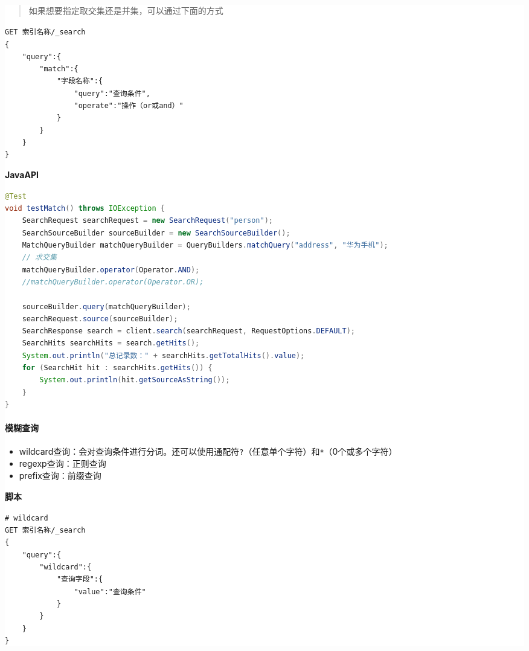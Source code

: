 > 如果想要指定取交集还是并集，可以通过下面的方式

```shell
GET 索引名称/_search
{
	"query":{
		"match":{
			"字段名称":{
				"query":"查询条件",
				"operate":"操作（or或and）"
			}
		}
	}
}
```

**JavaAPI**

```java
@Test
void testMatch() throws IOException {
    SearchRequest searchRequest = new SearchRequest("person");
    SearchSourceBuilder sourceBuilder = new SearchSourceBuilder();
    MatchQueryBuilder matchQueryBuilder = QueryBuilders.matchQuery("address", "华为手机");
    // 求交集
    matchQueryBuilder.operator(Operator.AND);
    //matchQueryBuilder.operator(Operator.OR);

    sourceBuilder.query(matchQueryBuilder);
    searchRequest.source(sourceBuilder);
    SearchResponse search = client.search(searchRequest, RequestOptions.DEFAULT);
    SearchHits searchHits = search.getHits();
    System.out.println("总记录数：" + searchHits.getTotalHits().value);
    for (SearchHit hit : searchHits.getHits()) {
        System.out.println(hit.getSourceAsString());
    }
}
```

#### 模糊查询

- wildcard查询：会对查询条件进行分词。还可以使用通配符`?`（任意单个字符）和`*`（0个或多个字符）
- regexp查询：正则查询
- prefix查询：前缀查询

**脚本**

```shell
# wildcard
GET 索引名称/_search
{
	"query":{
		"wildcard":{
			"查询字段":{
				"value":"查询条件"
			}
		}
	}
}
```
